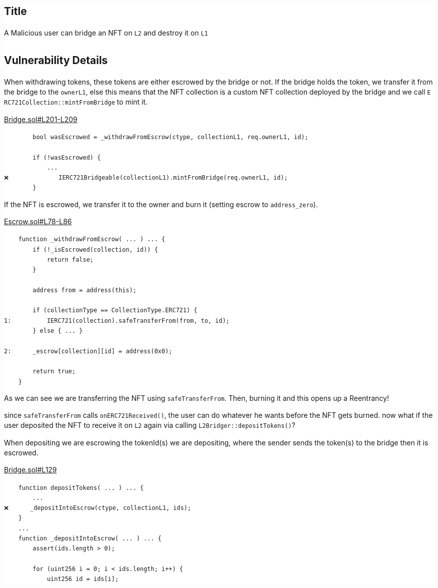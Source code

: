 ## Title
A Malicious user can bridge an NFT on `L2` and destroy it on `L1`

## Vulnerability Details

When withdrawing tokens, these tokens are either escrowed by the bridge or not. If the bridge holds the token, we transfer it from the bridge to the `ownerL1`, else this means that the NFT collection is a custom NFT collection deployed by the bridge and we call `ERC721Collection::mintFromBridge` to mint it.

[Bridge.sol#L201-L209](https://github.com/Cyfrin/2024-07-ark-project/blob/main/apps/blockchain/ethereum/src/Bridge.sol#L201-L209)
```solidity
        bool wasEscrowed = _withdrawFromEscrow(ctype, collectionL1, req.ownerL1, id);

        if (!wasEscrowed) {
            ...
❌️              IERC721Bridgeable(collectionL1).mintFromBridge(req.ownerL1, id);
        }
``` 

If the NFT is escrowed, we transfer it to the owner and burn it (setting escrow to `address_zero`).

[Escrow.sol#L78-L86](https://github.com/Cyfrin/2024-07-ark-project/blob/main/apps/blockchain/ethereum/src/Escrow.sol#L78-L86)
```solidity
    function _withdrawFromEscrow( ... ) ... {
        if (!_isEscrowed(collection, id)) {
            return false;
        }

        address from = address(this);

        if (collectionType == CollectionType.ERC721) {
1:          IERC721(collection).safeTransferFrom(from, to, id);
        } else { ... }

2:      _escrow[collection][id] = address(0x0);

        return true;
    }
```

As we can see we are transferring the NFT using `safeTransferFrom`. Then, burning it and this opens up a Reentrancy!

since `safeTransferFrom` calls `onERC721Received()`, the user can do whatever he wants before the NFT gets burned. now what if the user deposited the NFT to receive it on `L2` again via calling `L2Bridger::depositTokens()`?

When depositing we are escrowing the tokenId(s) we are depositing, where the sender sends the token(s) to the bridge then it is escrowed.

[Bridge.sol#L129](https://github.com/Cyfrin/2024-07-ark-project/blob/main/apps/blockchain/ethereum/src/Bridge.sol#L129)
```solidity
    function depositTokens( ... ) ... {
        ...
❌️      _depositIntoEscrow(ctype, collectionL1, ids);
    }
    ...
    function _depositIntoEscrow( ... ) ... {
        assert(ids.length > 0);

        for (uint256 i = 0; i < ids.length; i++) {
            uint256 id = ids[i];
```